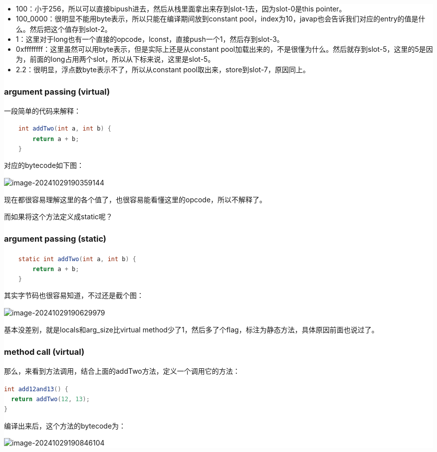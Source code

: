- 100：小于256，所以可以直接bipush进去，然后从栈里面拿出来存到slot-1去，因为slot-0是this pointer。
- 100_0000：很明显不能用byte表示，所以只能在编译期间放到constant pool，index为10，javap也会告诉我们对应的entry的值是什么。然后把这个值存到slot-2。
- 1：这里对于long也有一个直接的opcode，lconst，直接push一个1，然后存到slot-3。
- 0xffffffff：这里虽然可以用byte表示，但是实际上还是从constant pool加载出来的，不是很懂为什么。然后就存到slot-5，这里的5是因为，前面的long占用两个slot，所以从下标来说，这里是slot-5。
- 2.2：很明显，浮点数byte表示不了，所以从constant pool取出来，store到slot-7，原因同上。



### argument passing (virtual)

一段简单的代码来解释：

```java
    int addTwo(int a, int b) {
        return a + b;
    }
```

对应的bytecode如下图：

![image-20241029190359144](/Users/mac/Desktop/assets/articles/assets/image-20241029190359144.png)

现在都很容易理解这里的各个值了，也很容易能看懂这里的opcode，所以不解释了。

而如果将这个方法定义成static呢？



### argument passing (static)

```java
    static int addTwo(int a, int b) {
        return a + b;
    }
```

其实字节码也很容易知道，不过还是截个图：

![image-20241029190629979](/Users/mac/Desktop/assets/articles/assets/image-20241029190629979.png)

基本没差别，就是locals和arg_size比virtual method少了1，然后多了个flag，标注为静态方法，具体原因前面也说过了。



### method call (virtual)

那么，来看到方法调用，结合上面的addTwo方法，定义一个调用它的方法：

```java
int add12and13() {
  return addTwo(12, 13);
}
```

编译出来后，这个方法的bytecode为：

![image-20241029190846104](/Users/mac/Desktop/assets/articles/assets/image-20241029190846104.png)
